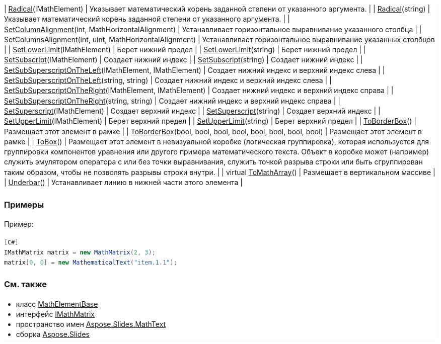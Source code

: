 | [Radical](../../aspose.slides.mathtext/mathelementbase/radical)(IMathElement) | Указывает математический корень заданной степени от указанного аргумента. |
| [Radical](../../aspose.slides.mathtext/mathelementbase/radical)(string) | Указывает математический корень заданной степени от указанного аргумента. |
| [SetColumnAlignment](../../aspose.slides.mathtext/mathmatrix/setcolumnalignment)(int, MathHorizontalAlignment) | Устанавливает горизонтальное выравнивание указанного столбца |
| [SetColumnsAlignment](../../aspose.slides.mathtext/mathmatrix/setcolumnsalignment)(int, uint, MathHorizontalAlignment) | Устанавливает горизонтальное выравнивание указанных столбцов |
| [SetLowerLimit](../../aspose.slides.mathtext/mathelementbase/setlowerlimit)(IMathElement) | Берет нижний предел |
| [SetLowerLimit](../../aspose.slides.mathtext/mathelementbase/setlowerlimit)(string) | Берет нижний предел |
| [SetSubscript](../../aspose.slides.mathtext/mathelementbase/setsubscript)(IMathElement) | Создает нижний индекс |
| [SetSubscript](../../aspose.slides.mathtext/mathelementbase/setsubscript)(string) | Создает нижний индекс |
| [SetSubSuperscriptOnTheLeft](../../aspose.slides.mathtext/mathelementbase/setsubsuperscriptontheleft)(IMathElement, IMathElement) | Создает нижний индекс и верхний индекс слева |
| [SetSubSuperscriptOnTheLeft](../../aspose.slides.mathtext/mathelementbase/setsubsuperscriptontheleft)(string, string) | Создает нижний индекс и верхний индекс слева |
| [SetSubSuperscriptOnTheRight](../../aspose.slides.mathtext/mathelementbase/setsubsuperscriptontheright)(IMathElement, IMathElement) | Создает нижний индекс и верхний индекс справа |
| [SetSubSuperscriptOnTheRight](../../aspose.slides.mathtext/mathelementbase/setsubsuperscriptontheright)(string, string) | Создает нижний индекс и верхний индекс справа |
| [SetSuperscript](../../aspose.slides.mathtext/mathelementbase/setsuperscript)(IMathElement) | Создает верхний индекс |
| [SetSuperscript](../../aspose.slides.mathtext/mathelementbase/setsuperscript)(string) | Создает верхний индекс |
| [SetUpperLimit](../../aspose.slides.mathtext/mathelementbase/setupperlimit)(IMathElement) | Берет верхний предел |
| [SetUpperLimit](../../aspose.slides.mathtext/mathelementbase/setupperlimit)(string) | Берет верхний предел |
| [ToBorderBox](../../aspose.slides.mathtext/mathelementbase/toborderbox)() | Размещает этот элемент в рамке |
| [ToBorderBox](../../aspose.slides.mathtext/mathelementbase/toborderbox)(bool, bool, bool, bool, bool, bool, bool, bool) | Размещает этот элемент в рамке |
| [ToBox](../../aspose.slides.mathtext/mathelementbase/tobox)() | Размещает этот элемент в невизуальной коробке (логическая группировка), которая используется для группировки компонентов уравнения или другого примера математического текста. Объект в коробке может (например) служить эмулятором оператора с или без точки выравнивания, служить точкой разрыва строки или быть сгруппирован таким образом, чтобы не позволять разрывы строки внутри. |
| virtual [ToMathArray](../../aspose.slides.mathtext/mathelementbase/tomatharray)() | Размещает в вертикальном массиве |
| [Underbar](../../aspose.slides.mathtext/mathelementbase/underbar)() | Устанавливает линию в нижней части этого элемента |

### Примеры

Пример:

```csharp
[C#]
IMathMatrix matrix = new MathMatrix(2, 3);
matrix[0, 0] = new MathematicalText("item.1.1");
```

### См. также

* класс [MathElementBase](../mathelementbase)
* интерфейс [IMathMatrix](../imathmatrix)
* пространство имен [Aspose.Slides.MathText](../../aspose.slides.mathtext)
* сборка [Aspose.Slides](../../)


